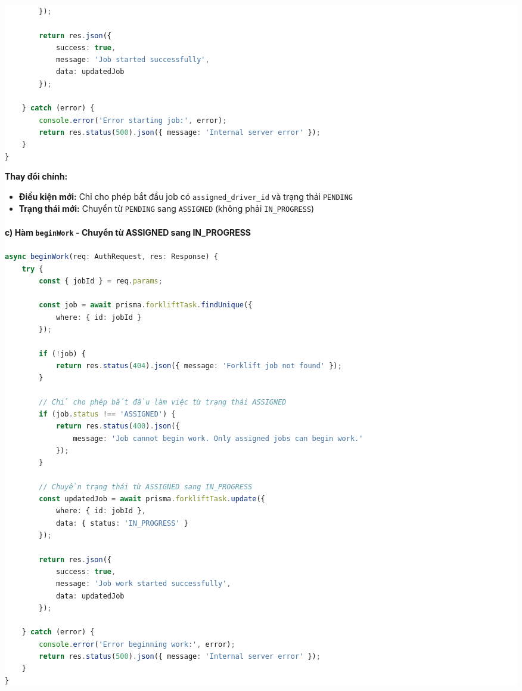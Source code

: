 ```typescript
        });

        return res.json({
            success: true,
            message: 'Job started successfully',
            data: updatedJob
        });

    } catch (error) {
        console.error('Error starting job:', error);
        return res.status(500).json({ message: 'Internal server error' });
    }
}
```

**Thay đổi chính:**
- **Điều kiện mới:** Chỉ cho phép bắt đầu job có `assigned_driver_id` và trạng thái `PENDING`
- **Trạng thái mới:** Chuyển từ `PENDING` sang `ASSIGNED` (không phải `IN_PROGRESS`)

#### c) Hàm `beginWork` - Chuyển từ ASSIGNED sang IN_PROGRESS
```typescript
async beginWork(req: AuthRequest, res: Response) {
    try {
        const { jobId } = req.params;
        
        const job = await prisma.forkliftTask.findUnique({
            where: { id: jobId }
        });

        if (!job) {
            return res.status(404).json({ message: 'Forklift job not found' });
        }

        // Chỉ cho phép bắt đầu làm việc từ trạng thái ASSIGNED
        if (job.status !== 'ASSIGNED') {
            return res.status(400).json({ 
                message: 'Job cannot begin work. Only assigned jobs can begin work.' 
            });
        }

        // Chuyển trạng thái từ ASSIGNED sang IN_PROGRESS
        const updatedJob = await prisma.forkliftTask.update({
            where: { id: jobId },
            data: { status: 'IN_PROGRESS' }
        });

        return res.json({
            success: true,
            message: 'Job work started successfully',
            data: updatedJob
        });

    } catch (error) {
        console.error('Error beginning work:', error);
        return res.status(500).json({ message: 'Internal server error' });
    }
}
```
